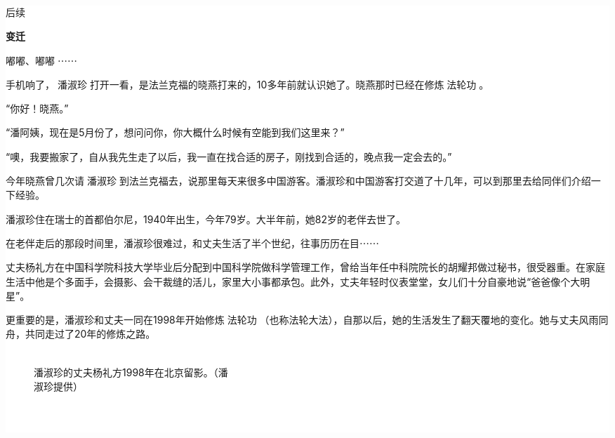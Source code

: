   后续
 </p>
 <p>
  <strong>
   变迁
  </strong>
 </p>
 <p>
  嘟嘟、嘟嘟 ⋯⋯
 </p>
 <p>
  手机响了，
  <ok href="https://www.ntdtv.com/gb/潘淑珍.htm">
   潘淑珍
  </ok>
  打开一看，是法兰克福的晓燕打来的，10多年前就认识她了。晓燕那时已经在修炼
  <ok href="https://www.ntdtv.com/gb/法轮功.htm">
   法轮功
  </ok>
  。
 </p>
 <p>
  “你好！晓燕。”
 </p>
 <p>
  “潘阿姨，现在是5月份了，想问问你，你大概什么时候有空能到我们这里来？”
 </p>
 <p>
  “噢，我要搬家了，自从我先生走了以后，我一直在找合适的房子，刚找到合适的，晚点我一定会去的。”
 </p>
 <p>
  今年晓燕曾几次请
  <ok href="https://www.ntdtv.com/gb/潘淑珍.htm">
   潘淑珍
  </ok>
  到法兰克福去，说那里每天来很多中国游客。潘淑珍和中国游客打交道了十几年，可以到那里去给同伴们介绍一下经验。
 </p>
 <p>
  潘淑珍住在瑞士的首都伯尔尼，1940年出生，今年79岁。大半年前，她82岁的老伴去世了。
 </p>
 <p>
  在老伴走后的那段时间里，潘淑珍很难过，和丈夫生活了半个世纪，往事历历在目⋯⋯
 </p>
 <p>
  丈夫杨礼方在中国科学院科技大学毕业后分配到中国科学院做科学管理工作，曾给当年任中科院院长的胡耀邦做过秘书，很受器重。在家庭生活中他是个多面手，会摄影、会干裁缝的活儿，家里大小事都承包。此外，丈夫年轻时仪表堂堂，女儿们十分自豪地说“爸爸像个大明星”。
 </p>
 <p>
  更重要的是，潘淑珍和丈夫一同在1998年开始修炼
  <ok href="https://www.ntdtv.com/gb/法轮功.htm">
   法轮功
  </ok>
  （也称法轮大法），自那以后，她的生活发生了翻天覆地的变化。她与丈夫风雨同舟，共同走过了20年的修炼之路。
 </p>
 <figure class="wp-caption aligncenter" id="attachment_102647783" style="width: 286px">
  <img alt="" class="size-full wp-image-102647783" src="https://i.ntdtv.com/assets/uploads/2019/08/1-8-1.jpg">
   <br/><figcaption class="wp-caption-text">
    潘淑珍的丈夫杨礼方1998年在北京留影。（潘淑珍提供）
   </figcaption><br/>
  </img>
 </figure><br/>
 <figure class="wp-caption aligncenter" id="attachment_102647784" style="width: 500px">